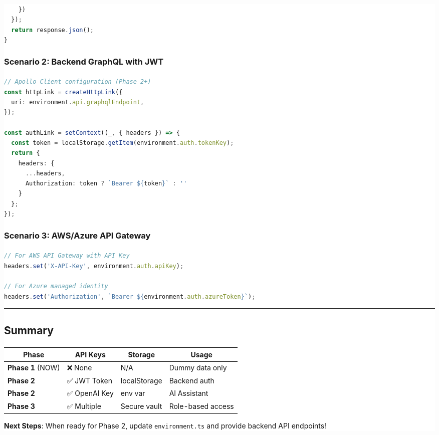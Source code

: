 ```typescript
    })
  });
  return response.json();
}
```

### Scenario 2: Backend GraphQL with JWT
```typescript
// Apollo Client configuration (Phase 2+)
const httpLink = createHttpLink({
  uri: environment.api.graphqlEndpoint,
});

const authLink = setContext((_, { headers }) => {
  const token = localStorage.getItem(environment.auth.tokenKey);
  return {
    headers: {
      ...headers,
      Authorization: token ? `Bearer ${token}` : ''
    }
  };
});
```

### Scenario 3: AWS/Azure API Gateway
```typescript
// For AWS API Gateway with API Key
headers.set('X-API-Key', environment.auth.apiKey);

// For Azure managed identity
headers.set('Authorization', `Bearer ${environment.auth.azureToken}`);
```

---

## Summary

| Phase | API Keys | Storage | Usage |
|-------|----------|---------|-------|
| **Phase 1** (NOW) | ❌ None | N/A | Dummy data only |
| **Phase 2** | ✅ JWT Token | localStorage | Backend auth |
| **Phase 2** | ✅ OpenAI Key | env var | AI Assistant |
| **Phase 3** | ✅ Multiple | Secure vault | Role-based access |

**Next Steps**: When ready for Phase 2, update `environment.ts` and provide backend API endpoints!
